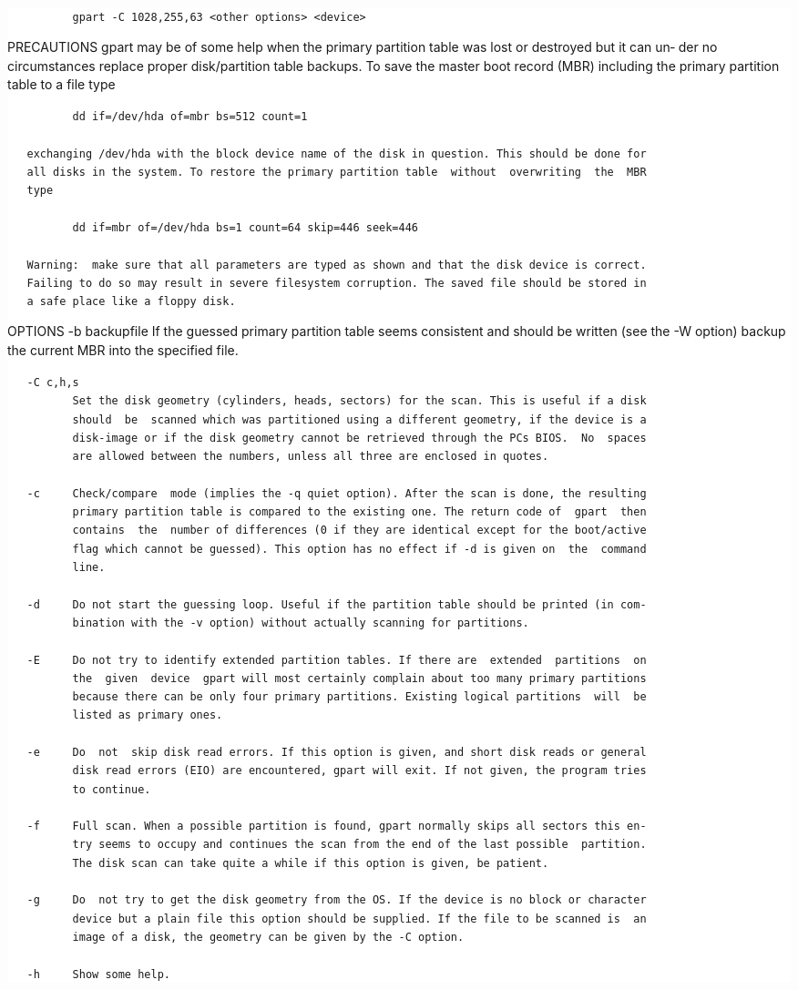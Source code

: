              gpart -C 1028,255,63 <other options> <device>

PRECAUTIONS
       gpart may be of some help when the primary partition table was lost or destroyed but it can un‐
       der no circumstances replace proper disk/partition table backups.   To  save  the  master  boot
       record (MBR) including the primary partition table to a file type

              dd if=/dev/hda of=mbr bs=512 count=1

       exchanging /dev/hda with the block device name of the disk in question. This should be done for
       all disks in the system. To restore the primary partition table  without  overwriting  the  MBR
       type

              dd if=mbr of=/dev/hda bs=1 count=64 skip=446 seek=446

       Warning:  make sure that all parameters are typed as shown and that the disk device is correct.
       Failing to do so may result in severe filesystem corruption. The saved file should be stored in
       a safe place like a floppy disk.

OPTIONS
       -b backupfile
              If  the  guessed primary partition table seems consistent and should be written (see the
              -W option) backup the current MBR into the specified file.

       -C c,h,s
              Set the disk geometry (cylinders, heads, sectors) for the scan. This is useful if a disk
              should  be  scanned which was partitioned using a different geometry, if the device is a
              disk-image or if the disk geometry cannot be retrieved through the PCs BIOS.  No  spaces
              are allowed between the numbers, unless all three are enclosed in quotes.

       -c     Check/compare  mode (implies the -q quiet option). After the scan is done, the resulting
              primary partition table is compared to the existing one. The return code of  gpart  then
              contains  the  number of differences (0 if they are identical except for the boot/active
              flag which cannot be guessed). This option has no effect if -d is given on  the  command
              line.

       -d     Do not start the guessing loop. Useful if the partition table should be printed (in com‐
              bination with the -v option) without actually scanning for partitions.

       -E     Do not try to identify extended partition tables. If there are  extended  partitions  on
              the  given  device  gpart will most certainly complain about too many primary partitions
              because there can be only four primary partitions. Existing logical partitions  will  be
              listed as primary ones.

       -e     Do  not  skip disk read errors. If this option is given, and short disk reads or general
              disk read errors (EIO) are encountered, gpart will exit. If not given, the program tries
              to continue.

       -f     Full scan. When a possible partition is found, gpart normally skips all sectors this en‐
              try seems to occupy and continues the scan from the end of the last possible  partition.
              The disk scan can take quite a while if this option is given, be patient.

       -g     Do  not try to get the disk geometry from the OS. If the device is no block or character
              device but a plain file this option should be supplied. If the file to be scanned is  an
              image of a disk, the geometry can be given by the -C option.

       -h     Show some help.
